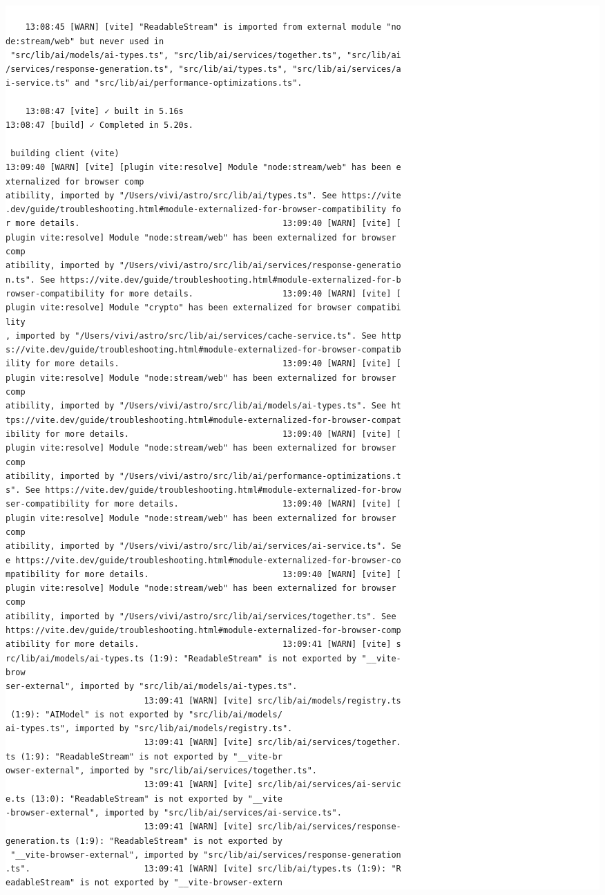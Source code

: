 ```

    13:08:45 [WARN] [vite] "ReadableStream" is imported from external module "no
de:stream/web" but never used in
 "src/lib/ai/models/ai-types.ts", "src/lib/ai/services/together.ts", "src/lib/ai
/services/response-generation.ts", "src/lib/ai/types.ts", "src/lib/ai/services/a
i-service.ts" and "src/lib/ai/performance-optimizations.ts".

    13:08:47 [vite] ✓ built in 5.16s
13:08:47 [build] ✓ Completed in 5.20s.

 building client (vite) 
13:09:40 [WARN] [vite] [plugin vite:resolve] Module "node:stream/web" has been e
xternalized for browser comp
atibility, imported by "/Users/vivi/astro/src/lib/ai/types.ts". See https://vite
.dev/guide/troubleshooting.html#module-externalized-for-browser-compatibility fo
r more details.                                         13:09:40 [WARN] [vite] [
plugin vite:resolve] Module "node:stream/web" has been externalized for browser
comp
atibility, imported by "/Users/vivi/astro/src/lib/ai/services/response-generatio
n.ts". See https://vite.dev/guide/troubleshooting.html#module-externalized-for-b
rowser-compatibility for more details.                  13:09:40 [WARN] [vite] [
plugin vite:resolve] Module "crypto" has been externalized for browser compatibi
lity
, imported by "/Users/vivi/astro/src/lib/ai/services/cache-service.ts". See http
s://vite.dev/guide/troubleshooting.html#module-externalized-for-browser-compatib
ility for more details.                                 13:09:40 [WARN] [vite] [
plugin vite:resolve] Module "node:stream/web" has been externalized for browser
comp
atibility, imported by "/Users/vivi/astro/src/lib/ai/models/ai-types.ts". See ht
tps://vite.dev/guide/troubleshooting.html#module-externalized-for-browser-compat
ibility for more details.                               13:09:40 [WARN] [vite] [
plugin vite:resolve] Module "node:stream/web" has been externalized for browser
comp
atibility, imported by "/Users/vivi/astro/src/lib/ai/performance-optimizations.t
s". See https://vite.dev/guide/troubleshooting.html#module-externalized-for-brow
ser-compatibility for more details.                     13:09:40 [WARN] [vite] [
plugin vite:resolve] Module "node:stream/web" has been externalized for browser
comp
atibility, imported by "/Users/vivi/astro/src/lib/ai/services/ai-service.ts". Se
e https://vite.dev/guide/troubleshooting.html#module-externalized-for-browser-co
mpatibility for more details.                           13:09:40 [WARN] [vite] [
plugin vite:resolve] Module "node:stream/web" has been externalized for browser
comp
atibility, imported by "/Users/vivi/astro/src/lib/ai/services/together.ts". See
https://vite.dev/guide/troubleshooting.html#module-externalized-for-browser-comp
atibility for more details.                             13:09:41 [WARN] [vite] s
rc/lib/ai/models/ai-types.ts (1:9): "ReadableStream" is not exported by "__vite-
brow
ser-external", imported by "src/lib/ai/models/ai-types.ts".
                            13:09:41 [WARN] [vite] src/lib/ai/models/registry.ts
 (1:9): "AIModel" is not exported by "src/lib/ai/models/
ai-types.ts", imported by "src/lib/ai/models/registry.ts".
                            13:09:41 [WARN] [vite] src/lib/ai/services/together.
ts (1:9): "ReadableStream" is not exported by "__vite-br
owser-external", imported by "src/lib/ai/services/together.ts".
                            13:09:41 [WARN] [vite] src/lib/ai/services/ai-servic
e.ts (13:0): "ReadableStream" is not exported by "__vite
-browser-external", imported by "src/lib/ai/services/ai-service.ts".
                            13:09:41 [WARN] [vite] src/lib/ai/services/response-
generation.ts (1:9): "ReadableStream" is not exported by
 "__vite-browser-external", imported by "src/lib/ai/services/response-generation
.ts".                       13:09:41 [WARN] [vite] src/lib/ai/types.ts (1:9): "R
eadableStream" is not exported by "__vite-browser-extern
```